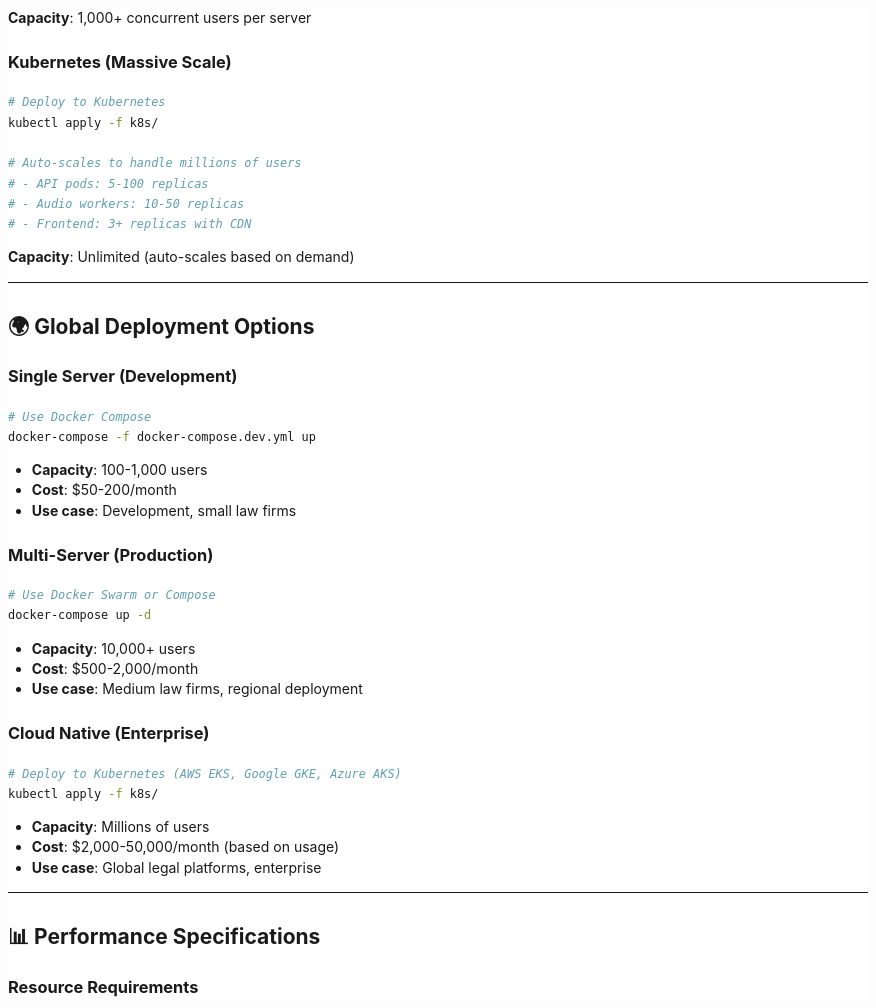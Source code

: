 **Capacity**: 1,000+ concurrent users per server

### **Kubernetes (Massive Scale)**
```bash
# Deploy to Kubernetes
kubectl apply -f k8s/

# Auto-scales to handle millions of users
# - API pods: 5-100 replicas
# - Audio workers: 10-50 replicas  
# - Frontend: 3+ replicas with CDN
```

**Capacity**: Unlimited (auto-scales based on demand)

---

## 🌍 **Global Deployment Options**

### **Single Server (Development)**
```bash
# Use Docker Compose
docker-compose -f docker-compose.dev.yml up
```
- **Capacity**: 100-1,000 users
- **Cost**: $50-200/month
- **Use case**: Development, small law firms

### **Multi-Server (Production)**
```bash
# Use Docker Swarm or Compose
docker-compose up -d
```
- **Capacity**: 10,000+ users  
- **Cost**: $500-2,000/month
- **Use case**: Medium law firms, regional deployment

### **Cloud Native (Enterprise)**
```bash
# Deploy to Kubernetes (AWS EKS, Google GKE, Azure AKS)
kubectl apply -f k8s/
```
- **Capacity**: Millions of users
- **Cost**: $2,000-50,000/month (based on usage)
- **Use case**: Global legal platforms, enterprise

---

## 📊 **Performance Specifications**

### **Resource Requirements**
